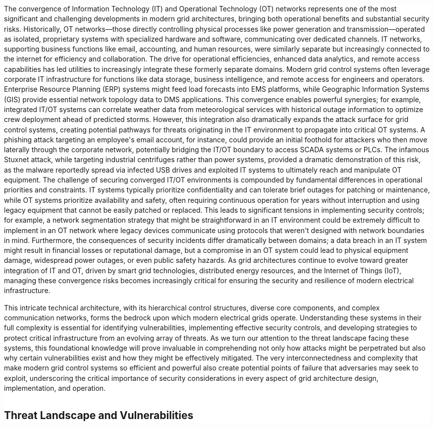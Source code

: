 The convergence of Information Technology (IT) and Operational Technology (OT) networks represents one of the most significant and challenging developments in modern grid architectures, bringing both operational benefits and substantial security risks. Historically, OT networks—those directly controlling physical processes like power generation and transmission—operated as isolated, proprietary systems with specialized hardware and software, communicating over dedicated channels. IT networks, supporting business functions like email, accounting, and human resources, were similarly separate but increasingly connected to the internet for efficiency and collaboration. The drive for operational efficiencies, enhanced data analytics, and remote access capabilities has led utilities to increasingly integrate these formerly separate domains. Modern grid control systems often leverage corporate IT infrastructure for functions like data storage, business intelligence, and remote access for engineers and operators. Enterprise Resource Planning (ERP) systems might feed load forecasts into EMS platforms, while Geographic Information Systems (GIS) provide essential network topology data to DMS applications. This convergence enables powerful synergies; for example, integrated IT/OT systems can correlate weather data from meteorological services with historical outage information to optimize crew deployment ahead of predicted storms. However, this integration also dramatically expands the attack surface for grid control systems, creating potential pathways for threats originating in the IT environment to propagate into critical OT systems. A phishing attack targeting an employee's email account, for instance, could provide an initial foothold for attackers who then move laterally through the corporate network, potentially bridging the IT/OT boundary to access SCADA systems or PLCs. The infamous Stuxnet attack, while targeting industrial centrifuges rather than power systems, provided a dramatic demonstration of this risk, as the malware reportedly spread via infected USB drives and exploited IT systems to ultimately reach and manipulate OT equipment. The challenge of securing converged IT/OT environments is compounded by fundamental differences in operational priorities and constraints. IT systems typically prioritize confidentiality and can tolerate brief outages for patching or maintenance, while OT systems prioritize availability and safety, often requiring continuous operation for years without interruption and using legacy equipment that cannot be easily patched or replaced. This leads to significant tensions in implementing security controls; for example, a network segmentation strategy that might be straightforward in an IT environment could be extremely difficult to implement in an OT network where legacy devices communicate using protocols that weren't designed with network boundaries in mind. Furthermore, the consequences of security incidents differ dramatically between domains; a data breach in an IT system might result in financial losses or reputational damage, but a compromise in an OT system could lead to physical equipment damage, widespread power outages, or even public safety hazards. As grid architectures continue to evolve toward greater integration of IT and OT, driven by smart grid technologies, distributed energy resources, and the Internet of Things (IoT), managing these convergence risks becomes increasingly critical for ensuring the security and resilience of modern electrical infrastructure.

This intricate technical architecture, with its hierarchical control structures, diverse core components, and complex communication networks, forms the bedrock upon which modern electrical grids operate. Understanding these systems in their full complexity is essential for identifying vulnerabilities, implementing effective security controls, and developing strategies to protect critical infrastructure from an evolving array of threats. As we turn our attention to the threat landscape facing these systems, this foundational knowledge will prove invaluable in comprehending not only how attacks might be perpetrated but also why certain vulnerabilities exist and how they might be effectively mitigated. The very interconnectedness and complexity that make modern grid control systems so efficient and powerful also create potential points of failure that adversaries may seek to exploit, underscoring the critical importance of security considerations in every aspect of grid architecture design, implementation, and operation.

## Threat Landscape and Vulnerabilities
